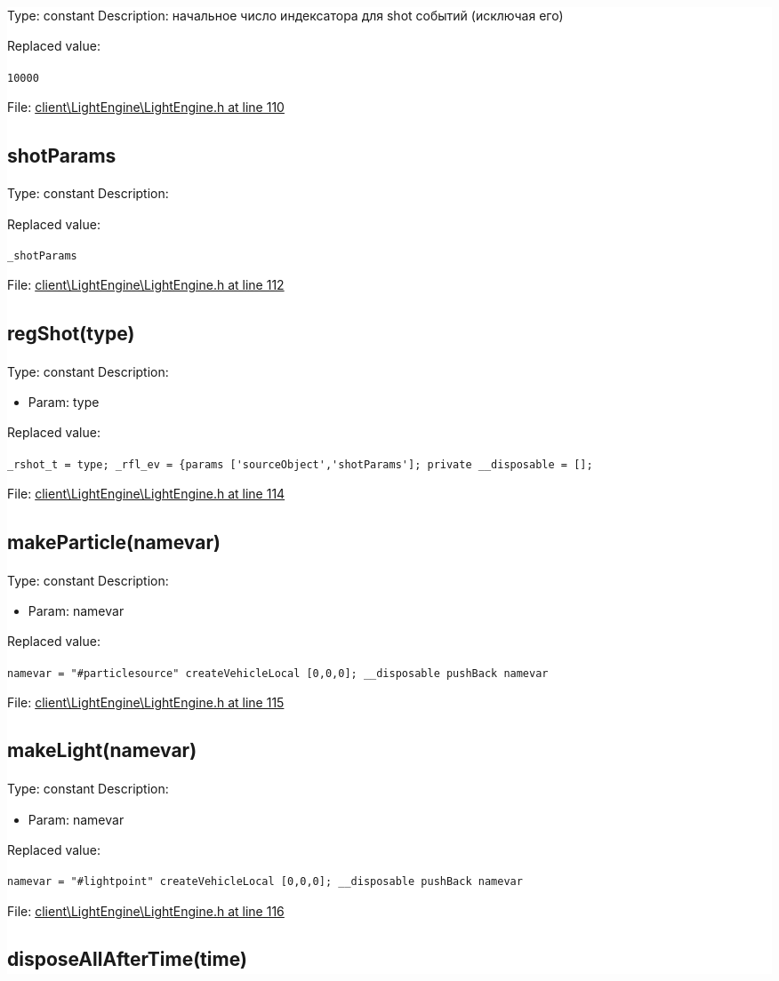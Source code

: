 Type: constant
Description: начальное число индексатора для shot событий (исключая его)


Replaced value:
```sqf
10000
```
File: [client\LightEngine\LightEngine.h at line 110](../../../src/client/LightEngine/LightEngine.h#L110)
## shotParams

Type: constant
Description: 


Replaced value:
```sqf
_shotParams
```
File: [client\LightEngine\LightEngine.h at line 112](../../../src/client/LightEngine/LightEngine.h#L112)
## regShot(type)

Type: constant
Description: 
- Param: type

Replaced value:
```sqf
_rshot_t = type; _rfl_ev = {params ['sourceObject','shotParams']; private __disposable = [];
```
File: [client\LightEngine\LightEngine.h at line 114](../../../src/client/LightEngine/LightEngine.h#L114)
## makeParticle(namevar)

Type: constant
Description: 
- Param: namevar

Replaced value:
```sqf
namevar = "#particlesource" createVehicleLocal [0,0,0]; __disposable pushBack namevar
```
File: [client\LightEngine\LightEngine.h at line 115](../../../src/client/LightEngine/LightEngine.h#L115)
## makeLight(namevar)

Type: constant
Description: 
- Param: namevar

Replaced value:
```sqf
namevar = "#lightpoint" createVehicleLocal [0,0,0]; __disposable pushBack namevar
```
File: [client\LightEngine\LightEngine.h at line 116](../../../src/client/LightEngine/LightEngine.h#L116)
## disposeAllAfterTime(time)
